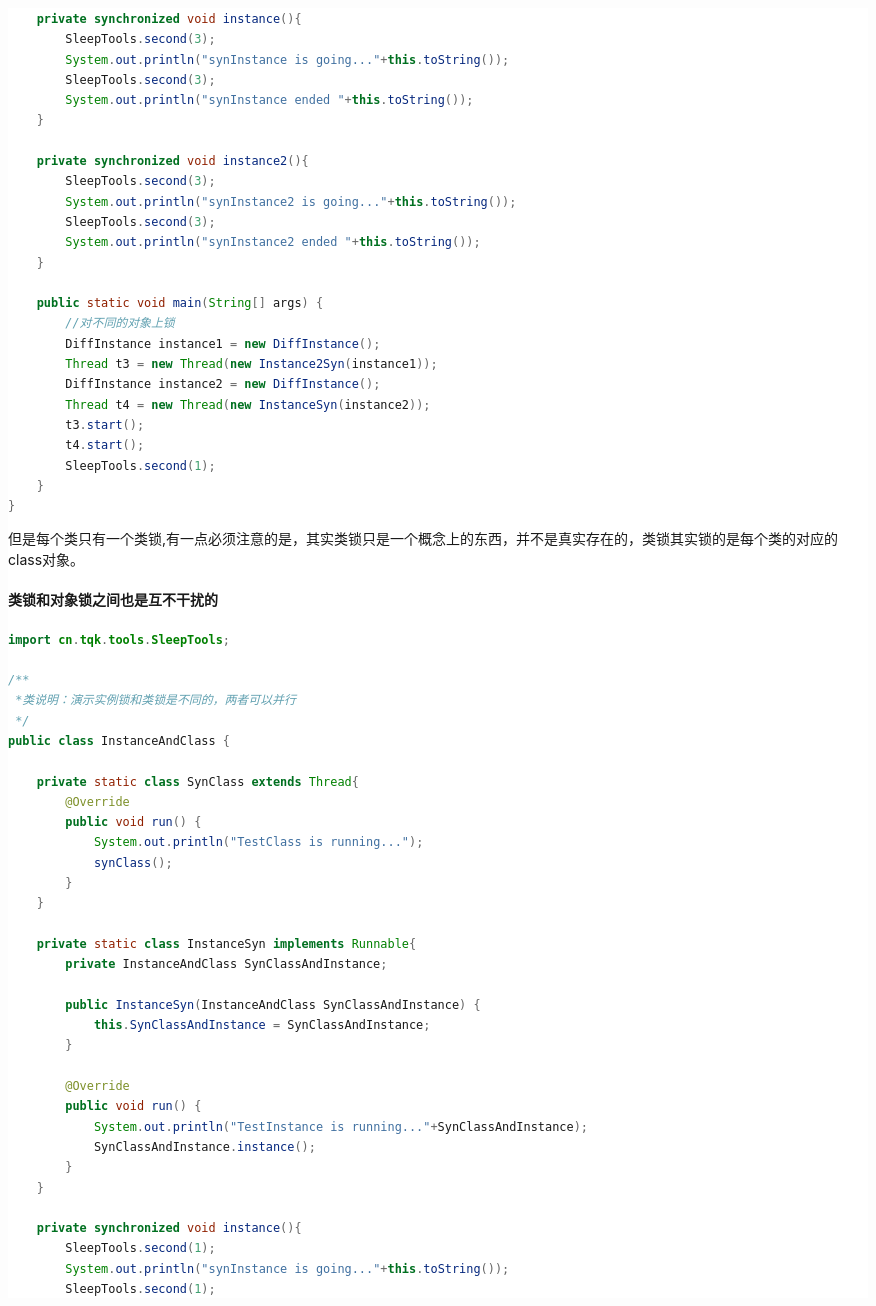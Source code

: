 ```java
    private synchronized void instance(){
        SleepTools.second(3);
        System.out.println("synInstance is going..."+this.toString());
        SleepTools.second(3);
        System.out.println("synInstance ended "+this.toString());
    }

    private synchronized void instance2(){
        SleepTools.second(3);
        System.out.println("synInstance2 is going..."+this.toString());
        SleepTools.second(3);
        System.out.println("synInstance2 ended "+this.toString());
    }

    public static void main(String[] args) {
        //对不同的对象上锁
        DiffInstance instance1 = new DiffInstance();
        Thread t3 = new Thread(new Instance2Syn(instance1));
        DiffInstance instance2 = new DiffInstance();
        Thread t4 = new Thread(new InstanceSyn(instance2));
        t3.start();
        t4.start();
        SleepTools.second(1);
    }
}
```
但是每个类只有一个类锁,有一点必须注意的是，其实类锁只是一个概念上的东西，并不是真实存在的，类锁其实锁的是每个类的对应的class对象。

#### 类锁和对象锁之间也是互不干扰的
```java
import cn.tqk.tools.SleepTools;

/**
 *类说明：演示实例锁和类锁是不同的，两者可以并行
 */
public class InstanceAndClass {
	
    private static class SynClass extends Thread{
        @Override
        public void run() {
            System.out.println("TestClass is running...");
            synClass();
        }
    }

    private static class InstanceSyn implements Runnable{
        private InstanceAndClass SynClassAndInstance;

        public InstanceSyn(InstanceAndClass SynClassAndInstance) {
            this.SynClassAndInstance = SynClassAndInstance;
        }

        @Override
        public void run() {
            System.out.println("TestInstance is running..."+SynClassAndInstance);
            SynClassAndInstance.instance();
        }
    }

    private synchronized void instance(){
        SleepTools.second(1);
        System.out.println("synInstance is going..."+this.toString());
        SleepTools.second(1);
```